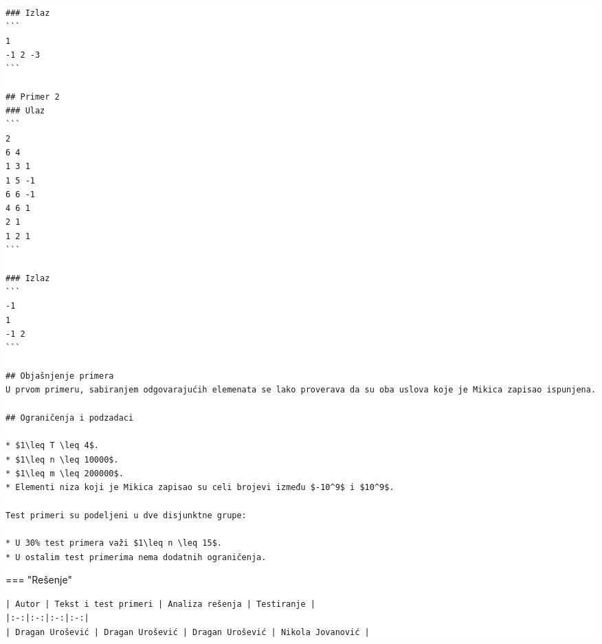 	### Izlaz
	```
	1
	-1 2 -3
	```
	
	## Primer 2
	### Ulaz
	```
	2
	6 4
	1 3 1
	1 5 -1
	6 6 -1
	4 6 1
	2 1
	1 2 1
	```
	
	### Izlaz
	```
	-1
	1
	-1 2
	```
	
	## Objašnjenje primera
	U prvom primeru, sabiranjem odgovarajućih elemenata se lako proverava da su oba uslova koje je Mikica zapisao ispunjena.
	
	## Ograničenja i podzadaci
	
	* $1\leq T \leq 4$.
	* $1\leq n \leq 10000$.
	* $1\leq m \leq 200000$.
	* Elementi niza koji je Mikica zapisao su celi brojevi između $-10^9$ i $10^9$.
	
	Test primeri su podeljeni u dve disjunktne grupe:
	
	* U 30% test primera važi $1\leq n \leq 15$.
	* U ostalim test primerima nema dodatnih ograničenja.
	
=== "Rešenje"
	
	| Autor | Tekst i test primeri | Analiza rеšenja | Testiranje |
	|:-:|:-:|:-:|:-:|
	| Dragan Urošević | Dragan Urošević | Dragan Urošević | Nikola Jovanović |
	